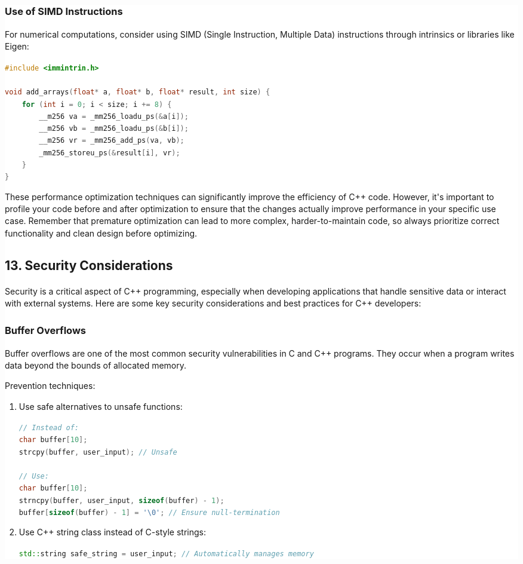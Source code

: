 ```cpp
```

### Use of SIMD Instructions

For numerical computations, consider using SIMD (Single Instruction, Multiple Data) instructions through intrinsics or libraries like Eigen:

```cpp
#include <immintrin.h>

void add_arrays(float* a, float* b, float* result, int size) {
    for (int i = 0; i < size; i += 8) {
        __m256 va = _mm256_loadu_ps(&a[i]);
        __m256 vb = _mm256_loadu_ps(&b[i]);
        __m256 vr = _mm256_add_ps(va, vb);
        _mm256_storeu_ps(&result[i], vr);
    }
}
```

These performance optimization techniques can significantly improve the efficiency of C++ code. However, it's important to profile your code before and after optimization to ensure that the changes actually improve performance in your specific use case. Remember that premature optimization can lead to more complex, harder-to-maintain code, so always prioritize correct functionality and clean design before optimizing.

## 13. Security Considerations

Security is a critical aspect of C++ programming, especially when developing applications that handle sensitive data or interact with external systems. Here are some key security considerations and best practices for C++ developers:

### Buffer Overflows

Buffer overflows are one of the most common security vulnerabilities in C and C++ programs. They occur when a program writes data beyond the bounds of allocated memory.

Prevention techniques:

1. Use safe alternatives to unsafe functions:
   ```cpp
   // Instead of:
   char buffer[10];
   strcpy(buffer, user_input); // Unsafe

   // Use:
   char buffer[10];
   strncpy(buffer, user_input, sizeof(buffer) - 1);
   buffer[sizeof(buffer) - 1] = '\0'; // Ensure null-termination
   ```

2. Use C++ string class instead of C-style strings:
   ```cpp
   std::string safe_string = user_input; // Automatically manages memory
   ```
